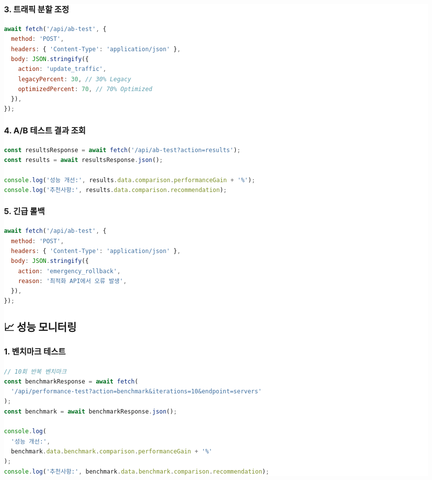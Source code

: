 ### 3. 트래픽 분할 조정

```javascript
await fetch('/api/ab-test', {
  method: 'POST',
  headers: { 'Content-Type': 'application/json' },
  body: JSON.stringify({
    action: 'update_traffic',
    legacyPercent: 30, // 30% Legacy
    optimizedPercent: 70, // 70% Optimized
  }),
});
```

### 4. A/B 테스트 결과 조회

```javascript
const resultsResponse = await fetch('/api/ab-test?action=results');
const results = await resultsResponse.json();

console.log('성능 개선:', results.data.comparison.performanceGain + '%');
console.log('추천사항:', results.data.comparison.recommendation);
```

### 5. 긴급 롤백

```javascript
await fetch('/api/ab-test', {
  method: 'POST',
  headers: { 'Content-Type': 'application/json' },
  body: JSON.stringify({
    action: 'emergency_rollback',
    reason: '최적화 API에서 오류 발생',
  }),
});
```

## 📈 성능 모니터링

### 1. 벤치마크 테스트

```javascript
// 10회 반복 벤치마크
const benchmarkResponse = await fetch(
  '/api/performance-test?action=benchmark&iterations=10&endpoint=servers'
);
const benchmark = await benchmarkResponse.json();

console.log(
  '성능 개선:',
  benchmark.data.benchmark.comparison.performanceGain + '%'
);
console.log('추천사항:', benchmark.data.benchmark.comparison.recommendation);
```
